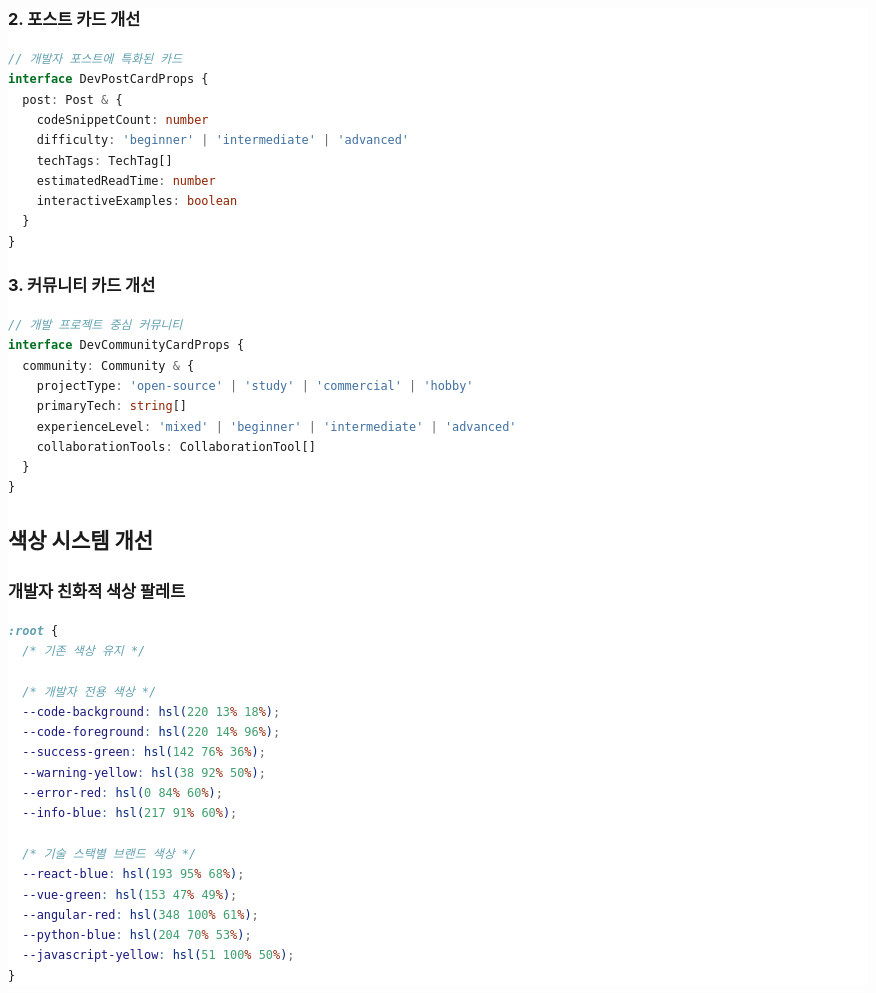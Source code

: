 ### 2. 포스트 카드 개선
```typescript
// 개발자 포스트에 특화된 카드
interface DevPostCardProps {
  post: Post & {
    codeSnippetCount: number
    difficulty: 'beginner' | 'intermediate' | 'advanced'
    techTags: TechTag[]
    estimatedReadTime: number
    interactiveExamples: boolean
  }
}
```

### 3. 커뮤니티 카드 개선
```typescript
// 개발 프로젝트 중심 커뮤니티
interface DevCommunityCardProps {
  community: Community & {
    projectType: 'open-source' | 'study' | 'commercial' | 'hobby'
    primaryTech: string[]
    experienceLevel: 'mixed' | 'beginner' | 'intermediate' | 'advanced'
    collaborationTools: CollaborationTool[]
  }
}
```

## 색상 시스템 개선

### 개발자 친화적 색상 팔레트
```css
:root {
  /* 기존 색상 유지 */
  
  /* 개발자 전용 색상 */
  --code-background: hsl(220 13% 18%);
  --code-foreground: hsl(220 14% 96%);
  --success-green: hsl(142 76% 36%);
  --warning-yellow: hsl(38 92% 50%);
  --error-red: hsl(0 84% 60%);
  --info-blue: hsl(217 91% 60%);
  
  /* 기술 스택별 브랜드 색상 */
  --react-blue: hsl(193 95% 68%);
  --vue-green: hsl(153 47% 49%);
  --angular-red: hsl(348 100% 61%);
  --python-blue: hsl(204 70% 53%);
  --javascript-yellow: hsl(51 100% 50%);
}
```
